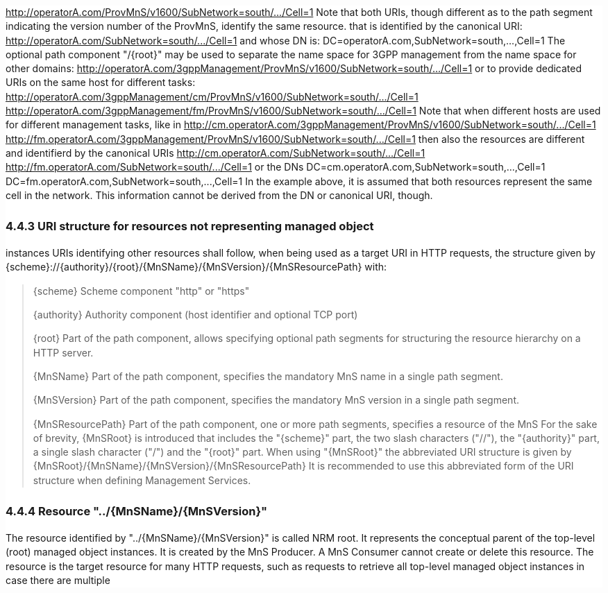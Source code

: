 http://operatorA.com/ProvMnS/v1600/SubNetwork=south/.../Cell=1
Note that both URIs, though different as to the path segment indicating the
version number of the ProvMnS, identify the same resource. that is identified
by the canonical URI:
http://operatorA.com/SubNetwork=south/.../Cell=1
and whose DN is:
DC=operatorA.com,SubNetwork=south,...,Cell=1
The optional path component \"/{root}\" may be used to separate the name space
for 3GPP management from the name space for other domains:
http://operatorA.com/3gppManagement/ProvMnS/v1600/SubNetwork=south/.../Cell=1
or to provide dedicated URIs on the same host for different tasks:
http://operatorA.com/3gppManagement/cm/ProvMnS/v1600/SubNetwork=south/.../Cell=1
http://operatorA.com/3gppManagement/fm/ProvMnS/v1600/SubNetwork=south/.../Cell=1
Note that when different hosts are used for different management tasks, like
in
http://cm.operatorA.com/3gppManagement/ProvMnS/v1600/SubNetwork=south/.../Cell=1
http://fm.operatorA.com/3gppManagement/ProvMnS/v1600/SubNetwork=south/.../Cell=1
then also the resources are different and identifierd by the canonical URIs
http://cm.operatorA.com/SubNetwork=south/.../Cell=1
http://fm.operatorA.com/SubNetwork=south/.../Cell=1
or the DNs
DC=cm.operatorA.com,SubNetwork=south,...,Cell=1
DC=fm.operatorA.com,SubNetwork=south,...,Cell=1
In the example above, it is assumed that both resources represent the same
cell in the network. This information cannot be derived from the DN or
canonical URI, though.
### 4.4.3 URI structure for resources not representing managed object
instances
URIs identifying other resources shall follow, when being used as a target URI
in HTTP requests, the structure given by
{scheme}://{authority}/{root}/{MnSName}/{MnSVersion}/{MnSResourcePath}
with:
> {scheme} Scheme component \"http\" or \"https\"
>
> {authority} Authority component (host identifier and optional TCP port)
>
> {root} Part of the path component, allows specifying optional path segments
> for structuring the resource hierarchy on a HTTP server.
>
> {MnSName} Part of the path component, specifies the mandatory MnS name in a
> single path segment.
>
> {MnSVersion} Part of the path component, specifies the mandatory MnS version
> in a single path segment.
>
> {MnSResourcePath} Part of the path component, one or more path segments,
> specifies a resource of the MnS
For the sake of brevity, {MnSRoot} is introduced that includes the
\"{scheme}\" part, the two slash characters (\"//\"), the \"{authority}\"
part, a single slash character (\"/\") and the \"{root}\" part. When using
\"{MnSRoot}\" the abbreviated URI structure is given by
{MnSRoot}/{MnSName}/{MnSVersion}/{MnSResourcePath}
It is recommended to use this abbreviated form of the URI structure when
defining Management Services.
### 4.4.4 Resource \"../{MnSName}/{MnSVersion}\"
The resource identified by \"../{MnSName}/{MnSVersion}\" is called NRM root.
It represents the conceptual parent of the top-level (root) managed object
instances. It is created by the MnS Producer. A MnS Consumer cannot create or
delete this resource.
The resource is the target resource for many HTTP requests, such as requests
to retrieve all top-level managed object instances in case there are multiple